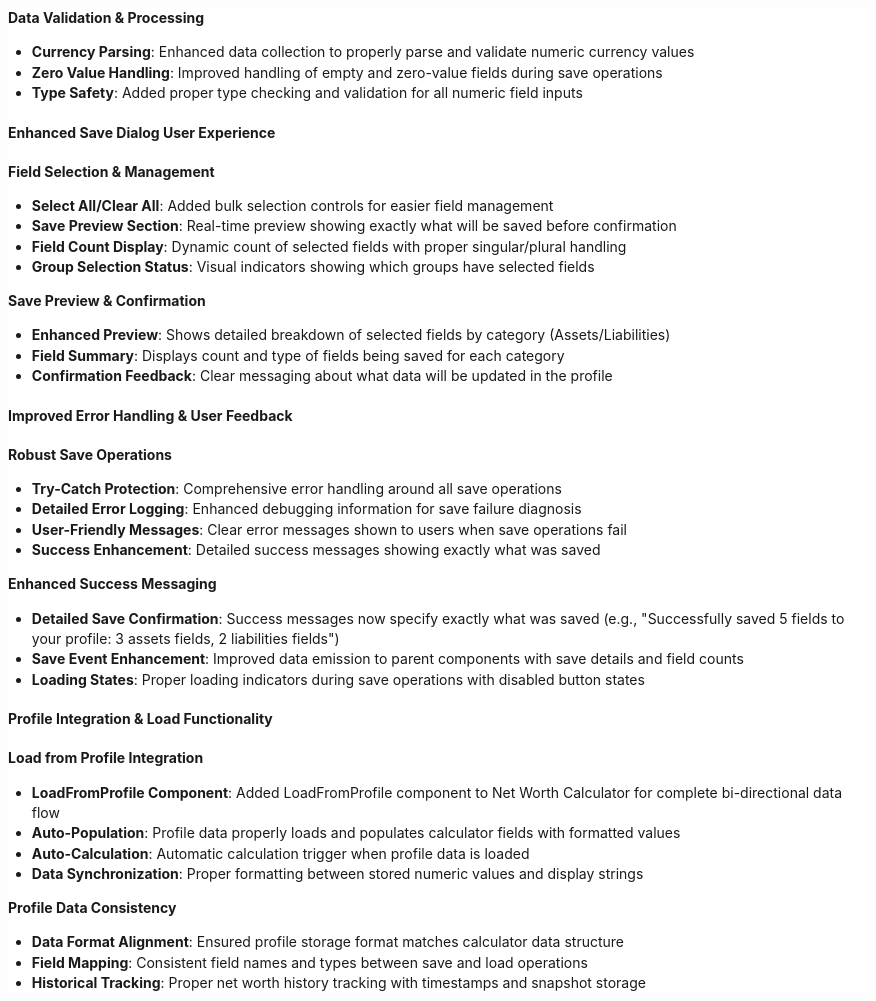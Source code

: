 **Data Validation & Processing**

- **Currency Parsing**: Enhanced data collection to properly parse and validate numeric currency values
- **Zero Value Handling**: Improved handling of empty and zero-value fields during save operations
- **Type Safety**: Added proper type checking and validation for all numeric field inputs

#### Enhanced Save Dialog User Experience

**Field Selection & Management**

- **Select All/Clear All**: Added bulk selection controls for easier field management
- **Save Preview Section**: Real-time preview showing exactly what will be saved before confirmation
- **Field Count Display**: Dynamic count of selected fields with proper singular/plural handling
- **Group Selection Status**: Visual indicators showing which groups have selected fields

**Save Preview & Confirmation**

- **Enhanced Preview**: Shows detailed breakdown of selected fields by category (Assets/Liabilities)
- **Field Summary**: Displays count and type of fields being saved for each category
- **Confirmation Feedback**: Clear messaging about what data will be updated in the profile

#### Improved Error Handling & User Feedback

**Robust Save Operations**

- **Try-Catch Protection**: Comprehensive error handling around all save operations
- **Detailed Error Logging**: Enhanced debugging information for save failure diagnosis
- **User-Friendly Messages**: Clear error messages shown to users when save operations fail
- **Success Enhancement**: Detailed success messages showing exactly what was saved

**Enhanced Success Messaging**

- **Detailed Save Confirmation**: Success messages now specify exactly what was saved (e.g., "Successfully saved 5 fields to your profile: 3 assets fields, 2 liabilities fields")
- **Save Event Enhancement**: Improved data emission to parent components with save details and field counts
- **Loading States**: Proper loading indicators during save operations with disabled button states

#### Profile Integration & Load Functionality

**Load from Profile Integration**

- **LoadFromProfile Component**: Added LoadFromProfile component to Net Worth Calculator for complete bi-directional data flow
- **Auto-Population**: Profile data properly loads and populates calculator fields with formatted values
- **Auto-Calculation**: Automatic calculation trigger when profile data is loaded
- **Data Synchronization**: Proper formatting between stored numeric values and display strings

**Profile Data Consistency**

- **Data Format Alignment**: Ensured profile storage format matches calculator data structure
- **Field Mapping**: Consistent field names and types between save and load operations
- **Historical Tracking**: Proper net worth history tracking with timestamps and snapshot storage
